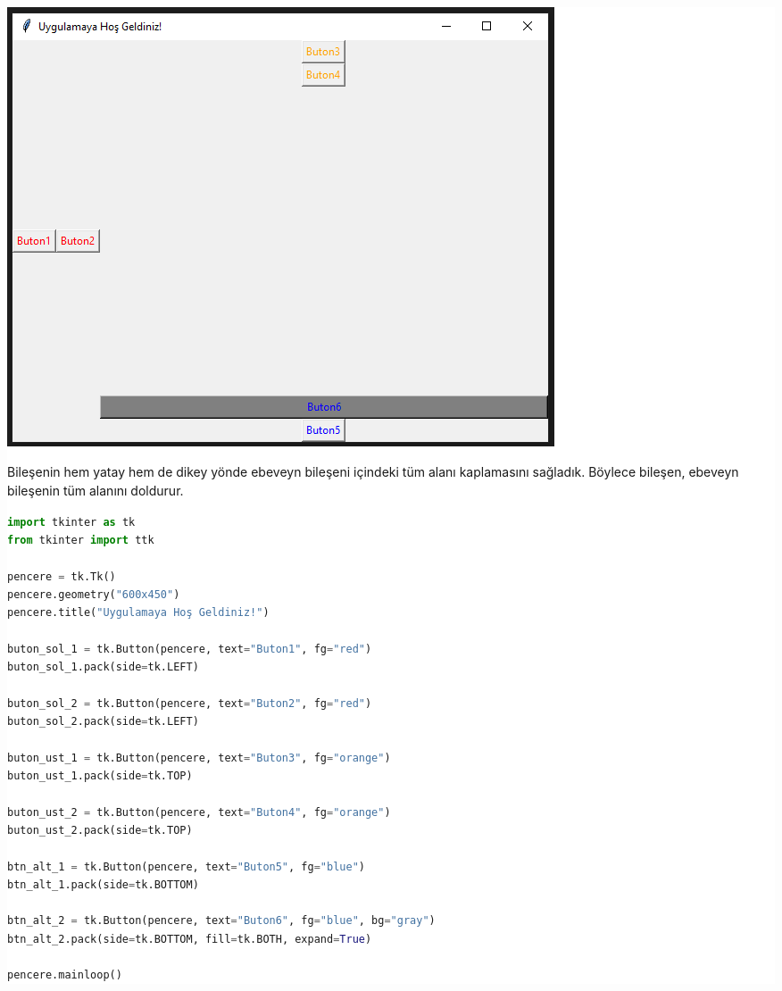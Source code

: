 ![](./imgs/geometrymanager_pack7.PNG)

Bileşenin hem yatay hem de dikey yönde ebeveyn bileşeni içindeki tüm alanı kaplamasını sağladık. Böylece bileşen, ebeveyn bileşenin tüm alanını doldurur.

```python
import tkinter as tk
from tkinter import ttk

pencere = tk.Tk()
pencere.geometry("600x450")
pencere.title("Uygulamaya Hoş Geldiniz!")

buton_sol_1 = tk.Button(pencere, text="Buton1", fg="red")
buton_sol_1.pack(side=tk.LEFT)

buton_sol_2 = tk.Button(pencere, text="Buton2", fg="red")
buton_sol_2.pack(side=tk.LEFT)

buton_ust_1 = tk.Button(pencere, text="Buton3", fg="orange")
buton_ust_1.pack(side=tk.TOP)

buton_ust_2 = tk.Button(pencere, text="Buton4", fg="orange")
buton_ust_2.pack(side=tk.TOP)

btn_alt_1 = tk.Button(pencere, text="Buton5", fg="blue")
btn_alt_1.pack(side=tk.BOTTOM)

btn_alt_2 = tk.Button(pencere, text="Buton6", fg="blue", bg="gray")
btn_alt_2.pack(side=tk.BOTTOM, fill=tk.BOTH, expand=True)

pencere.mainloop()
```
